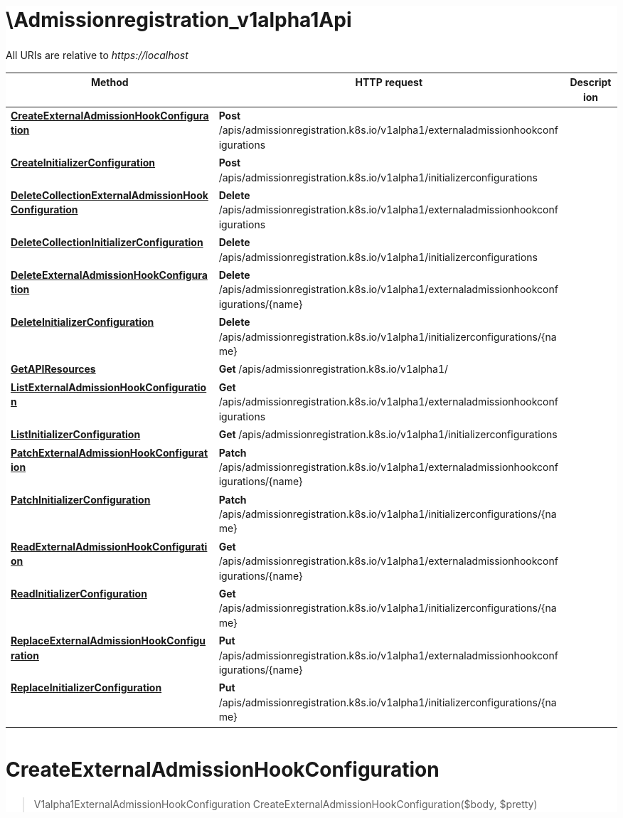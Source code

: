 # \Admissionregistration_v1alpha1Api

All URIs are relative to *https://localhost*

Method | HTTP request | Description
------------- | ------------- | -------------
[**CreateExternalAdmissionHookConfiguration**](Admissionregistration_v1alpha1Api.md#CreateExternalAdmissionHookConfiguration) | **Post** /apis/admissionregistration.k8s.io/v1alpha1/externaladmissionhookconfigurations | 
[**CreateInitializerConfiguration**](Admissionregistration_v1alpha1Api.md#CreateInitializerConfiguration) | **Post** /apis/admissionregistration.k8s.io/v1alpha1/initializerconfigurations | 
[**DeleteCollectionExternalAdmissionHookConfiguration**](Admissionregistration_v1alpha1Api.md#DeleteCollectionExternalAdmissionHookConfiguration) | **Delete** /apis/admissionregistration.k8s.io/v1alpha1/externaladmissionhookconfigurations | 
[**DeleteCollectionInitializerConfiguration**](Admissionregistration_v1alpha1Api.md#DeleteCollectionInitializerConfiguration) | **Delete** /apis/admissionregistration.k8s.io/v1alpha1/initializerconfigurations | 
[**DeleteExternalAdmissionHookConfiguration**](Admissionregistration_v1alpha1Api.md#DeleteExternalAdmissionHookConfiguration) | **Delete** /apis/admissionregistration.k8s.io/v1alpha1/externaladmissionhookconfigurations/{name} | 
[**DeleteInitializerConfiguration**](Admissionregistration_v1alpha1Api.md#DeleteInitializerConfiguration) | **Delete** /apis/admissionregistration.k8s.io/v1alpha1/initializerconfigurations/{name} | 
[**GetAPIResources**](Admissionregistration_v1alpha1Api.md#GetAPIResources) | **Get** /apis/admissionregistration.k8s.io/v1alpha1/ | 
[**ListExternalAdmissionHookConfiguration**](Admissionregistration_v1alpha1Api.md#ListExternalAdmissionHookConfiguration) | **Get** /apis/admissionregistration.k8s.io/v1alpha1/externaladmissionhookconfigurations | 
[**ListInitializerConfiguration**](Admissionregistration_v1alpha1Api.md#ListInitializerConfiguration) | **Get** /apis/admissionregistration.k8s.io/v1alpha1/initializerconfigurations | 
[**PatchExternalAdmissionHookConfiguration**](Admissionregistration_v1alpha1Api.md#PatchExternalAdmissionHookConfiguration) | **Patch** /apis/admissionregistration.k8s.io/v1alpha1/externaladmissionhookconfigurations/{name} | 
[**PatchInitializerConfiguration**](Admissionregistration_v1alpha1Api.md#PatchInitializerConfiguration) | **Patch** /apis/admissionregistration.k8s.io/v1alpha1/initializerconfigurations/{name} | 
[**ReadExternalAdmissionHookConfiguration**](Admissionregistration_v1alpha1Api.md#ReadExternalAdmissionHookConfiguration) | **Get** /apis/admissionregistration.k8s.io/v1alpha1/externaladmissionhookconfigurations/{name} | 
[**ReadInitializerConfiguration**](Admissionregistration_v1alpha1Api.md#ReadInitializerConfiguration) | **Get** /apis/admissionregistration.k8s.io/v1alpha1/initializerconfigurations/{name} | 
[**ReplaceExternalAdmissionHookConfiguration**](Admissionregistration_v1alpha1Api.md#ReplaceExternalAdmissionHookConfiguration) | **Put** /apis/admissionregistration.k8s.io/v1alpha1/externaladmissionhookconfigurations/{name} | 
[**ReplaceInitializerConfiguration**](Admissionregistration_v1alpha1Api.md#ReplaceInitializerConfiguration) | **Put** /apis/admissionregistration.k8s.io/v1alpha1/initializerconfigurations/{name} | 


# **CreateExternalAdmissionHookConfiguration**
> V1alpha1ExternalAdmissionHookConfiguration CreateExternalAdmissionHookConfiguration($body, $pretty)
